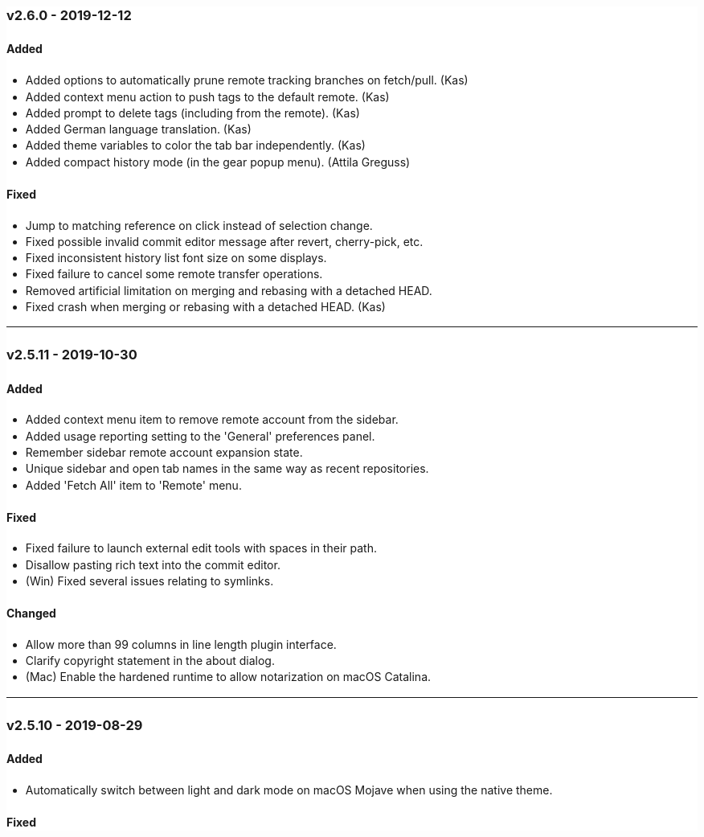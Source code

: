 ### v2.6.0 - 2019-12-12

#### Added

* Added options to automatically prune remote tracking branches on fetch/pull. (Kas)
* Added context menu action to push tags to the default remote. (Kas)
* Added prompt to delete tags (including from the remote). (Kas)
* Added German language translation. (Kas)
* Added theme variables to color the tab bar independently. (Kas)
* Added compact history mode (in the gear popup menu). (Attila Greguss)

#### Fixed

* Jump to matching reference on click instead of selection change.
* Fixed possible invalid commit editor message after revert, cherry-pick, etc.
* Fixed inconsistent history list font size on some displays.
* Fixed failure to cancel some remote transfer operations.
* Removed artificial limitation on merging and rebasing with a detached HEAD.
* Fixed crash when merging or rebasing with a detached HEAD. (Kas)

----

### v2.5.11 - 2019-10-30

#### Added

* Added context menu item to remove remote account from the sidebar.
* Added usage reporting setting to the 'General' preferences panel.
* Remember sidebar remote account expansion state.
* Unique sidebar and open tab names in the same way as recent repositories.
* Added 'Fetch All' item to 'Remote' menu.

#### Fixed

* Fixed failure to launch external edit tools with spaces in their path.
* Disallow pasting rich text into the commit editor.
* (Win) Fixed several issues relating to symlinks.

#### Changed

* Allow more than 99 columns in line length plugin interface.
* Clarify copyright statement in the about dialog.
* (Mac) Enable the hardened runtime to allow notarization on macOS Catalina.

----

### v2.5.10 - 2019-08-29

#### Added

* Automatically switch between light and dark mode on macOS Mojave when using the native theme.

#### Fixed
